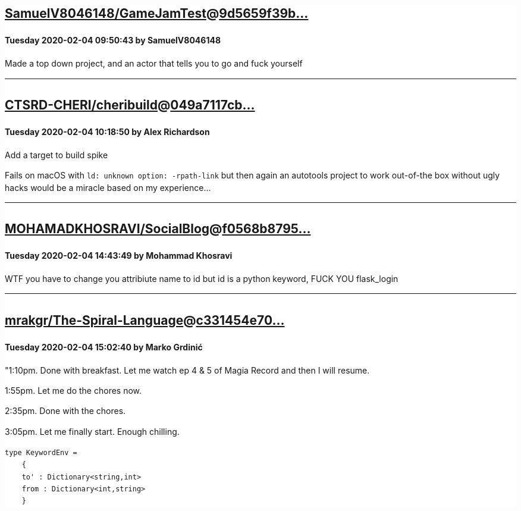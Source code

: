 ## [SamuelV8046148/GameJamTest](https://github.com/SamuelV8046148/GameJamTest)@[9d5659f39b...](https://github.com/SamuelV8046148/GameJamTest/commit/9d5659f39bd005e676e96013a2b8028ae6aad907)
#### Tuesday 2020-02-04 09:50:43 by SamuelV8046148

Made a top down project, and an actor that tells you to go and fuck yourself

---
## [CTSRD-CHERI/cheribuild](https://github.com/CTSRD-CHERI/cheribuild)@[049a7117cb...](https://github.com/CTSRD-CHERI/cheribuild/commit/049a7117cb0cafc1e1e3ff38c72e213d13739853)
#### Tuesday 2020-02-04 10:18:50 by Alex Richardson

Add a target to build spike

Fails on macOS with `ld: unknown option: -rpath-link` but then again
an autotools project to work out-of-the box without ugly hacks would be a
miracle based on my experience...

---
## [MOHAMADKHOSRAVI/SocialBlog](https://github.com/MOHAMADKHOSRAVI/SocialBlog)@[f0568b8795...](https://github.com/MOHAMADKHOSRAVI/SocialBlog/commit/f0568b8795a4deb1f2c24eb87844ebbee0345452)
#### Tuesday 2020-02-04 14:43:49 by Mohammad Khosravi

WTF you have to change you attribiute name to id but id is a python keyword, FUCK YOU flask_login

---
## [mrakgr/The-Spiral-Language](https://github.com/mrakgr/The-Spiral-Language)@[c331454e70...](https://github.com/mrakgr/The-Spiral-Language/commit/c331454e70da72817456af4f3a39ccf4b8236a7d)
#### Tuesday 2020-02-04 15:02:40 by Marko Grdinić

"1:10pm. Done with breakfast. Let me watch ep 4 & 5 of Magia Record and then I will resume.

1:55pm. Let me do the chores now.

2:35pm. Done with the chores.

3:05pm. Let me finally start. Enough chilling.

```
type KeywordEnv =
    {
    to' : Dictionary<string,int>
    from : Dictionary<int,string>
    }
```
